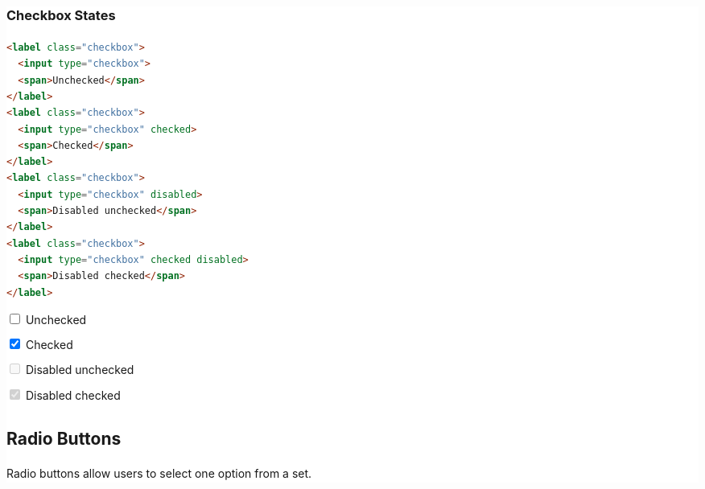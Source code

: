 ### Checkbox States

```html
<label class="checkbox">
  <input type="checkbox">
  <span>Unchecked</span>
</label>
<label class="checkbox">
  <input type="checkbox" checked>
  <span>Checked</span>
</label>
<label class="checkbox">
  <input type="checkbox" disabled>
  <span>Disabled unchecked</span>
</label>
<label class="checkbox">
  <input type="checkbox" checked disabled>
  <span>Disabled checked</span>
</label>
```

<div class="example-wrapper">
  <div style="margin-bottom: 10px;">
    <label class="checkbox">
      <input type="checkbox">
      <span>Unchecked</span>
    </label>
  </div>
  <div style="margin-bottom: 10px;">
    <label class="checkbox">
      <input type="checkbox" checked>
      <span>Checked</span>
    </label>
  </div>
  <div style="margin-bottom: 10px;">
    <label class="checkbox">
      <input type="checkbox" disabled>
      <span>Disabled unchecked</span>
    </label>
  </div>
  <div>
    <label class="checkbox">
      <input type="checkbox" checked disabled>
      <span>Disabled checked</span>
    </label>
  </div>
</div>

## Radio Buttons

Radio buttons allow users to select one option from a set.
